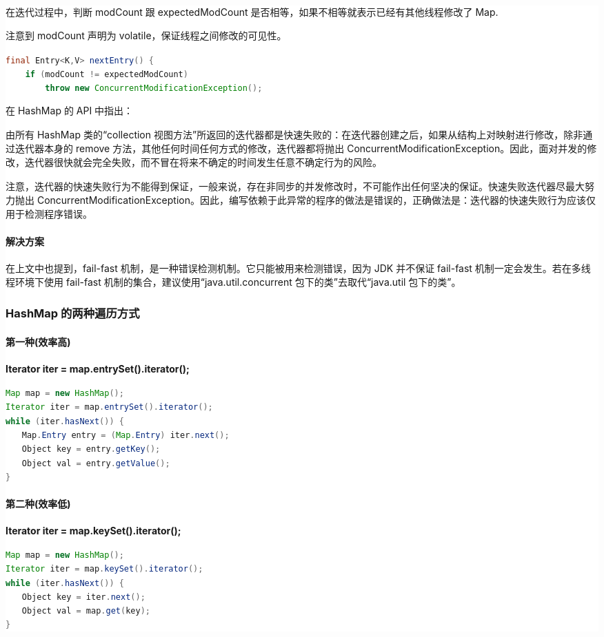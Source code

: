 在迭代过程中，判断 modCount 跟 expectedModCount 是否相等，如果不相等就表示已经有其他线程修改了 Map.

注意到 modCount 声明为 volatile，保证线程之间修改的可见性。

```java
final Entry<K,V> nextEntry() {
    if (modCount != expectedModCount)
        throw new ConcurrentModificationException();
```

在 HashMap 的 API 中指出：

由所有 HashMap 类的“collection 视图方法”所返回的迭代器都是快速失败的：在迭代器创建之后，如果从结构上对映射进行修改，除非通过迭代器本身的 remove 方法，其他任何时间任何方式的修改，迭代器都将抛出 ConcurrentModificationException。因此，面对并发的修改，迭代器很快就会完全失败，而不冒在将来不确定的时间发生任意不确定行为的风险。

注意，迭代器的快速失败行为不能得到保证，一般来说，存在非同步的并发修改时，不可能作出任何坚决的保证。快速失败迭代器尽最大努力抛出 ConcurrentModificationException。因此，编写依赖于此异常的程序的做法是错误的，正确做法是：迭代器的快速失败行为应该仅用于检测程序错误。

#### 解决方案

在上文中也提到，fail-fast 机制，是一种错误检测机制。它只能被用来检测错误，因为 JDK 并不保证 fail-fast 机制一定会发生。若在多线程环境下使用 fail-fast 机制的集合，建议使用“java.util.concurrent 包下的类”去取代“java.util 包下的类”。

### HashMap 的两种遍历方式

#### 第一种(效率高)

**Iterator iter = map.entrySet().iterator();**

```java
Map map = new HashMap();
Iterator iter = map.entrySet().iterator();
while (iter.hasNext()) {
　　Map.Entry entry = (Map.Entry) iter.next();
　　Object key = entry.getKey();
　　Object val = entry.getValue();
}
```

#### 第二种(效率低)

**Iterator iter = map.keySet().iterator();**

```java
Map map = new HashMap();
Iterator iter = map.keySet().iterator();
while (iter.hasNext()) {
　　Object key = iter.next();
　　Object val = map.get(key);
}
```
